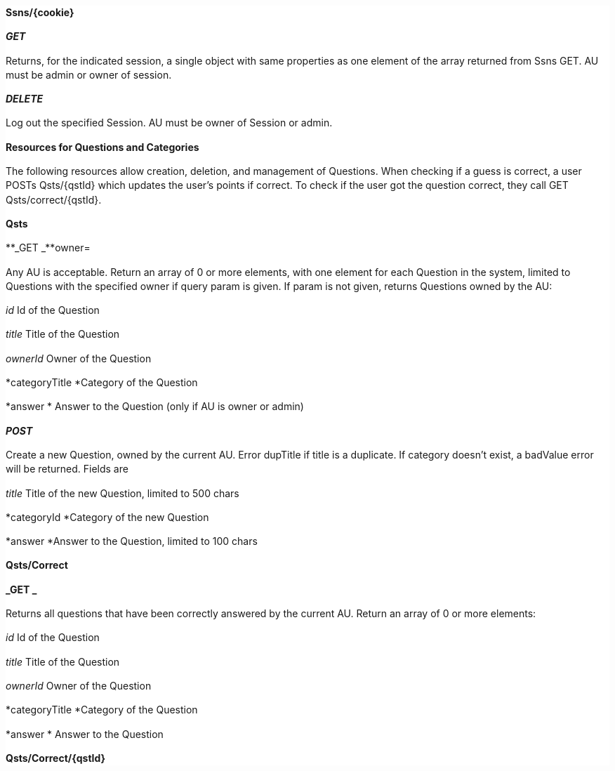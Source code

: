 **Ssns/{cookie}**

**_GET_**

Returns, for the indicated session, a single object with same properties as one element of the array returned from Ssns GET. AU must be admin or owner of session.

**_DELETE_**

Log out the specified Session. AU must be owner of Session or admin.

**Resources for Questions and Categories**

The following resources allow creation, deletion, and management of Questions. When checking if a guess is correct, a user POSTs Qsts/{qstId} which updates the user’s points if correct. To check if the user got the question correct, they call GET Qsts/correct/{qstId}.

**Qsts**

**_GET _**owner=<id> 

Any AU is acceptable. Return an array of 0 or more elements, with one element for each Question  in the system, limited to Questions with the specified owner if query param is given. If param is not given, returns Questions owned by the AU:

*id* Id of the Question

*title* Title of the Question

*ownerId* Owner of the Question

*categoryTitle *Category of the Question

*answer * Answer to the Question (only if AU is owner or admin)

**_POST_**

Create a new Question, owned by the current AU. Error dupTitle if title is a duplicate. If category doesn’t exist, a badValue error will be returned. Fields are

*title* Title of the new Question, limited to 500 chars

*categoryId *Category of the new Question

*answer *Answer to the Question, limited to 100 chars

**Qsts/Correct**

**_GET _**

Returns all questions that have been correctly answered by the current AU. Return an array of 0 or more elements:

*id* Id of the Question

*title* Title of the Question

*ownerId* Owner of the Question

*categoryTitle *Category of the Question

*answer * Answer to the Question

**Qsts/Correct/{qstId}**

